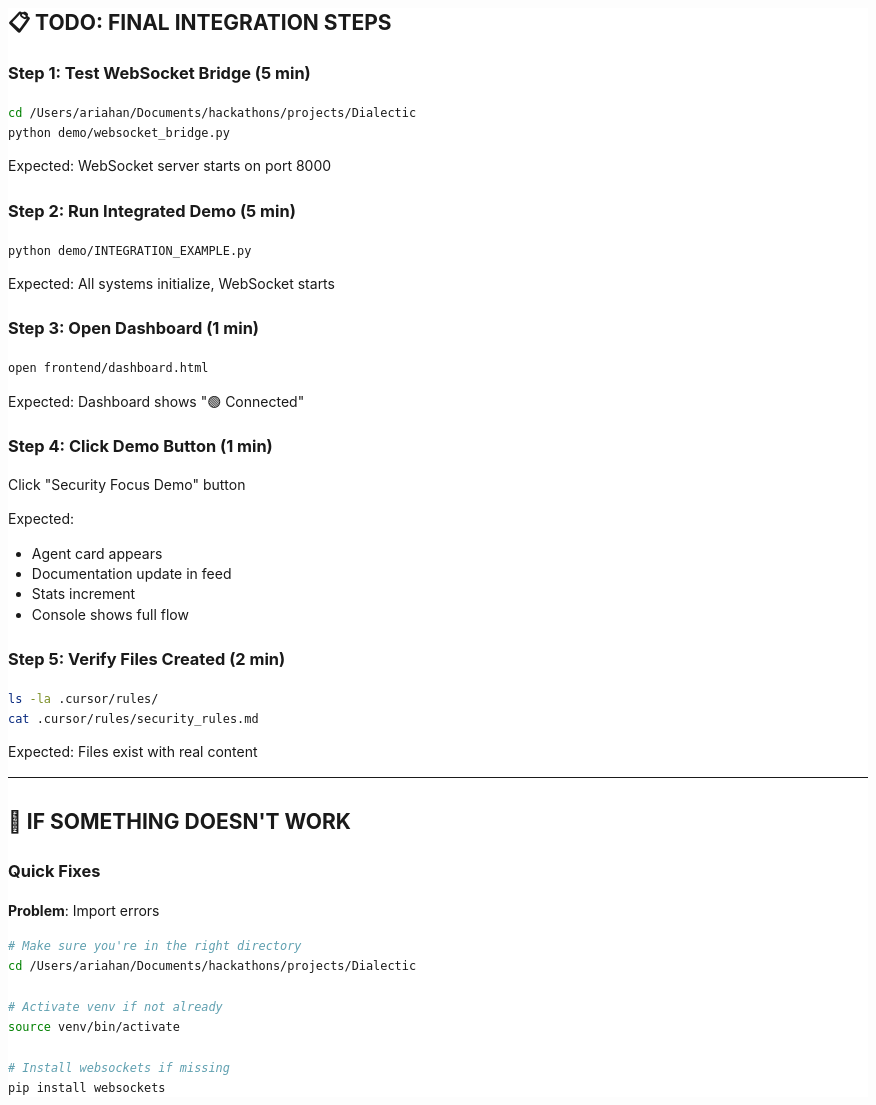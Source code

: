 ## 📋 TODO: FINAL INTEGRATION STEPS

### Step 1: Test WebSocket Bridge (5 min)
```bash
cd /Users/ariahan/Documents/hackathons/projects/Dialectic
python demo/websocket_bridge.py
```

Expected: WebSocket server starts on port 8000

### Step 2: Run Integrated Demo (5 min)
```bash
python demo/INTEGRATION_EXAMPLE.py
```

Expected: All systems initialize, WebSocket starts

### Step 3: Open Dashboard (1 min)
```bash
open frontend/dashboard.html
```

Expected: Dashboard shows "🟢 Connected"

### Step 4: Click Demo Button (1 min)
Click "Security Focus Demo" button

Expected:
- Agent card appears
- Documentation update in feed
- Stats increment
- Console shows full flow

### Step 5: Verify Files Created (2 min)
```bash
ls -la .cursor/rules/
cat .cursor/rules/security_rules.md
```

Expected: Files exist with real content

---

## 🔧 IF SOMETHING DOESN'T WORK

### Quick Fixes

**Problem**: Import errors
```bash
# Make sure you're in the right directory
cd /Users/ariahan/Documents/hackathons/projects/Dialectic

# Activate venv if not already
source venv/bin/activate

# Install websockets if missing
pip install websockets
```
